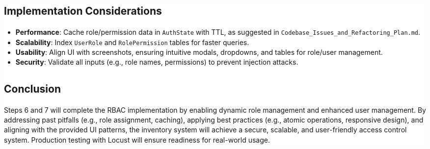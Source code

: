 ## Implementation Considerations
- **Performance**: Cache role/permission data in `AuthState` with TTL, as suggested in `Codebase_Issues_and_Refactoring_Plan.md`.
- **Scalability**: Index `UserRole` and `RolePermission` tables for faster queries.
- **Usability**: Align UI with screenshots, ensuring intuitive modals, dropdowns, and tables for role/user management.
- **Security**: Validate all inputs (e.g., role names, permissions) to prevent injection attacks.

## Conclusion
Steps 6 and 7 will complete the RBAC implementation by enabling dynamic role management and enhanced user management. By addressing past pitfalls (e.g., role assignment, caching), applying best practices (e.g., atomic operations, responsive design), and aligning with the provided UI patterns, the inventory system will achieve a secure, scalable, and user-friendly access control system. Production testing with Locust will ensure readiness for real-world usage.